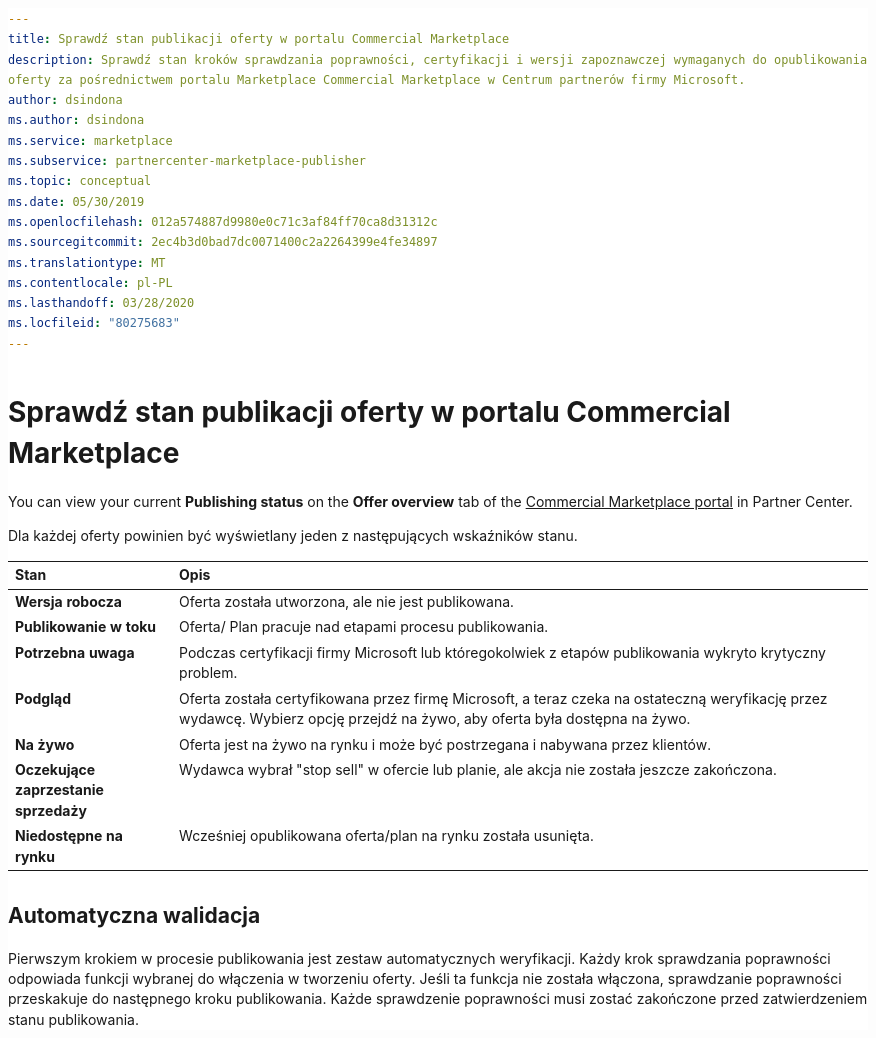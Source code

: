 ```yaml
---
title: Sprawdź stan publikacji oferty w portalu Commercial Marketplace
description: Sprawdź stan kroków sprawdzania poprawności, certyfikacji i wersji zapoznawczej wymaganych do opublikowania oferty za pośrednictwem portalu Marketplace Commercial Marketplace w Centrum partnerów firmy Microsoft.
author: dsindona
ms.author: dsindona
ms.service: marketplace
ms.subservice: partnercenter-marketplace-publisher
ms.topic: conceptual
ms.date: 05/30/2019
ms.openlocfilehash: 012a574887d9980e0c71c3af84ff70ca8d31312c
ms.sourcegitcommit: 2ec4b3d0bad7dc0071400c2a2264399e4fe34897
ms.translationtype: MT
ms.contentlocale: pl-PL
ms.lasthandoff: 03/28/2020
ms.locfileid: "80275683"
---
```

# <a name="check-the-publishing-status-of-your-commercial-marketplace-offer"></a>Sprawdź stan publikacji oferty w portalu Commercial Marketplace

You can view your current **Publishing status** on the **Offer overview** tab of the [Commercial Marketplace portal](https://partner.microsoft.com/dashboard/commercial-marketplace/offers) in Partner Center.

Dla każdej oferty powinien być wyświetlany jeden z następujących wskaźników stanu.

| **Stan**    | **Opis**  |
| :---------- | :-------------------|
| **Wersja robocza** | Oferta została utworzona, ale nie jest publikowana. |
| **Publikowanie w toku** | Oferta/ Plan pracuje nad etapami procesu publikowania. |
| **Potrzebna uwaga** | Podczas certyfikacji firmy Microsoft lub któregokolwiek z etapów publikowania wykryto krytyczny problem. |
| **Podgląd** | Oferta została certyfikowana przez firmę Microsoft, a teraz czeka na ostateczną weryfikację przez wydawcę. Wybierz opcję przejdź na żywo, aby oferta była dostępna na żywo. |
| **Na żywo** | Oferta jest na żywo na rynku i może być postrzegana i nabywana przez klientów. |
| **Oczekujące zaprzestanie sprzedaży** | Wydawca wybrał "stop sell" w ofercie lub planie, ale akcja nie została jeszcze zakończona. |
| **Niedostępne na rynku** | Wcześniej opublikowana oferta/plan na rynku została usunięta. |

## <a name="automated-validation"></a>Automatyczna walidacja

Pierwszym krokiem w procesie publikowania jest zestaw automatycznych weryfikacji. Każdy krok sprawdzania poprawności odpowiada funkcji wybranej do włączenia w tworzeniu oferty. Jeśli ta funkcja nie została włączona, sprawdzanie poprawności przeskakuje do następnego kroku publikowania. Każde sprawdzenie poprawności musi zostać zakończone przed zatwierdzeniem stanu publikowania.
